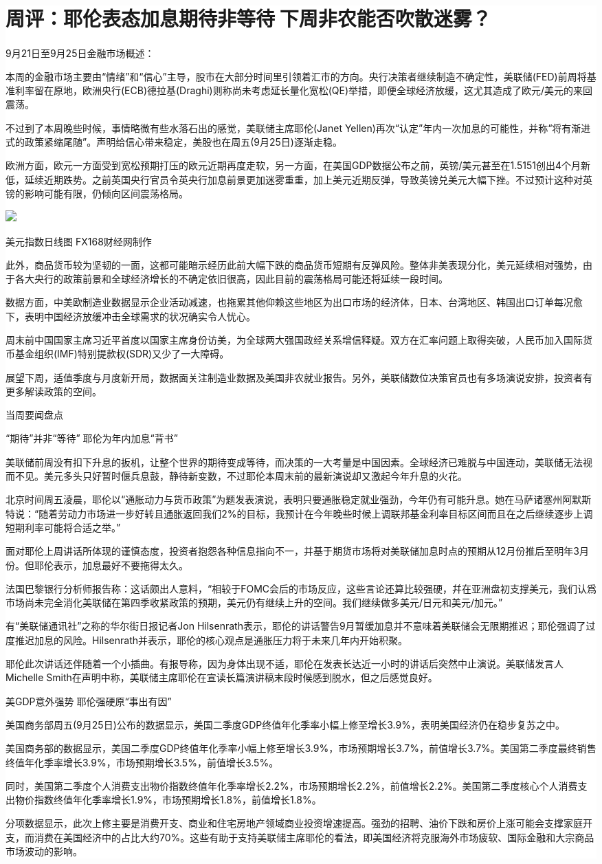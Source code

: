 # 周评：耶伦表态加息期待非等待 下周非农能否吹散迷雾？
9月21日至9月25日金融市场概述：

本周的金融市场主要由“情绪”和“信心”主导，股市在大部分时间里引领着汇市的方向。央行决策者继续制造不确定性，美联储(FED)前周将基准利率留在原地，欧洲央行(ECB)德拉基(Draghi)则称尚未考虑延长量化宽松(QE)举措，即便全球经济放缓，这尤其造成了欧元/美元的来回震荡。

不过到了本周晚些时候，事情略微有些水落石出的感觉，美联储主席耶伦(Janet Yellen)再次“认定”年内一次加息的可能性，并称“将有渐进式的政策紧缩尾随”。声明给信心带来稳定，美股也在周五(9月25日)逐渐走稳。

欧洲方面，欧元一方面受到宽松预期打压的欧元近期再度走软，另一方面，在美国GDP数据公布之前，英镑/美元甚至在1.5151创出4个月新低，延续近期跌势。之前英国央行官员令英央行加息前景更加迷雾重重，加上美元近期反弹，导致英镑兑美元大幅下挫。不过预计这种对英镑的影响可能有限，仍倾向区间震荡格局。

![ ](http://www.fx168.com/forex/usd/1509/W020150926442039548112.jpg)

美元指数日线图 FX168财经网制作

此外，商品货币较为坚韧的一面，这都可能暗示经历此前大幅下跌的商品货币短期有反弹风险。整体非美表现分化，美元延续相对强势，由于各大央行的政策前景和全球经济增长的不确定依旧很高，因此目前的震荡格局可能还将延续一段时间。

数据方面，中美欧制造业数据显示企业活动减速，也拖累其他仰赖这些地区为出口市场的经济体，日本、台湾地区、韩国出口订单每况愈下，表明中国经济放缓冲击全球需求的状况确实令人忧心。

周末前中国国家主席习近平首度以国家主席身份访美，为全球两大强国政经关系增信释疑。双方在汇率问题上取得突破，人民币加入国际货币基金组织(IMF)特别提款权(SDR)又少了一大障碍。

展望下周，适值季度与月度新开局，数据面关注制造业数据及美国非农就业报告。另外，美联储数位决策官员也有多场演说安排，投资者有更多解读政策的空间。

当周要闻盘点

“期待”并非“等待” 耶伦为年内加息“背书”

美联储前周没有扣下升息的扳机，让整个世界的期待变成等待，而决策的一大考量是中国因素。全球经济已难脱与中国连动，美联储无法视而不见。美元多头只好暂时偃兵息鼓，静待新变数，不过耶伦本周末前的最新演说却又激起今年升息的火花。

北京时间周五淩晨，耶伦以“通胀动力与货币政策”为题发表演说，表明只要通胀稳定就业强劲，今年仍有可能升息。她在马萨诸塞州阿默斯特说：“随着劳动力市场进一步好转且通胀返回我们2%的目标，我预计在今年晚些时候上调联邦基金利率目标区间而且在之后继续逐步上调短期利率可能将合适之举。”

面对耶伦上周讲话所体现的谨慎态度，投资者抱怨各种信息指向不一，并基于期货市场将对美联储加息时点的预期从12月份推后至明年3月份。但耶伦表示，加息最好不要拖得太久。

法国巴黎银行分析师报告称：这话颇出人意料，“相较于FOMC会后的市场反应，这些言论还算比较强硬，幷在亚洲盘初支撑美元，我们认爲市场尚未完全消化美联储在第四季收紧政策的预期，美元仍有继续上升的空间。我们继续做多美元/日元和美元/加元。”

有“美联储通讯社”之称的华尔街日报记者Jon Hilsenrath表示，耶伦的讲话警告9月暂缓加息并不意味着美联储会无限期推迟；耶伦强调了过度推迟加息的风险。Hilsenrath并表示，耶伦的核心观点是通胀压力将于未来几年内开始积聚。

耶伦此次讲话还伴随着一个小插曲。有报导称，因为身体出现不适，耶伦在发表长达近一小时的讲话后突然中止演说。美联储发言人Michelle Smith在声明中称，美联储主席耶伦在宣读长篇演讲稿末段时候感到脱水，但之后感觉良好。

美GDP意外强势 耶伦强硬原“事出有因”

美国商务部周五(9月25日)公布的数据显示，美国二季度GDP终值年化季率小幅上修至增长3.9%，表明美国经济仍在稳步复苏之中。

美国商务部的数据显示，美国二季度GDP终值年化季率小幅上修至增长3.9%，市场预期增长3.7%，前值增长3.7%。美国第二季度最终销售终值年化季率增长3.9%，市场预期增长3.5%，前值增长3.5%。

同时，美国第二季度个人消费支出物价指数终值年化季率增长2.2%，市场预期增长2.2%，前值增长2.2%。美国第二季度核心个人消费支出物价指数终值年化季率增长1.9%，市场预期增长1.8%，前值增长1.8%。

分项数据显示，此次上修主要是消费开支、商业和住宅房地产领域商业投资增速提高。强劲的招聘、油价下跌和房价上涨可能会支撑家庭开支，而消费在美国经济中的占比大约70%。这些有助于支持美联储主席耶伦的看法，即美国经济将克服海外市场疲软、国际金融和大宗商品市场波动的影响。
